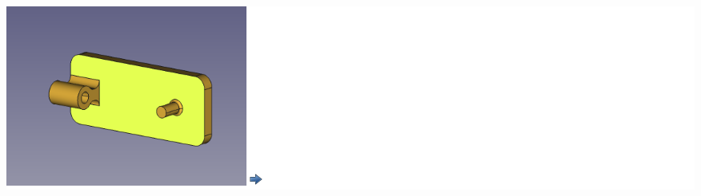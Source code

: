  <img alt="" src=images/Assembly3_KinematicExample-08.png  style="width:300px;"> <img alt="" src=images/Button_right.svg  style="width:16px;">